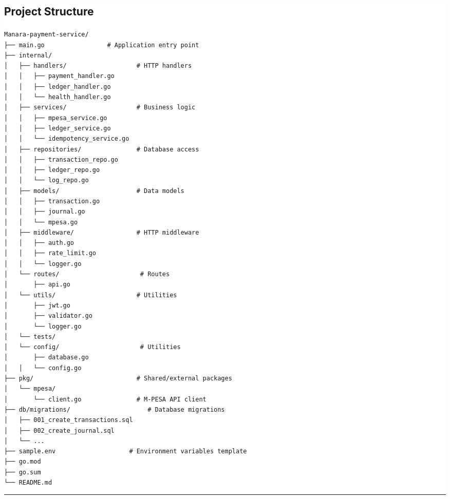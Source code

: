 
## Project Structure

```
Manara-payment-service/
├── main.go                 # Application entry point                 
├── internal/
│   ├── handlers/                   # HTTP handlers
│   │   ├── payment_handler.go
│   │   ├── ledger_handler.go
│   │   └── health_handler.go
│   ├── services/                   # Business logic
│   │   ├── mpesa_service.go
│   │   ├── ledger_service.go
│   │   └── idempotency_service.go
│   ├── repositories/               # Database access
│   │   ├── transaction_repo.go
│   │   ├── ledger_repo.go
│   │   └── log_repo.go
│   ├── models/                     # Data models
│   │   ├── transaction.go
│   │   ├── journal.go
│   │   └── mpesa.go
│   ├── middleware/                 # HTTP middleware
│   │   ├── auth.go
│   │   ├── rate_limit.go
│   │   └── logger.go
│   └── routes/                      # Routes
│       ├── api.go
│   └── utils/                      # Utilities
│       ├── jwt.go
│       ├── validator.go
│       └── logger.go
│   └── tests/
│   └── config/                      # Utilities
│       ├── database.go
│   │   └── config.go
├── pkg/                            # Shared/external packages
│   └── mpesa/
│       └── client.go               # M-PESA API client
├── db/migrations/                     # Database migrations
│   ├── 001_create_transactions.sql
│   ├── 002_create_journal.sql
│   └── ...
├── sample.env                    # Environment variables template
├── go.mod
├── go.sum
└── README.md

```
---
